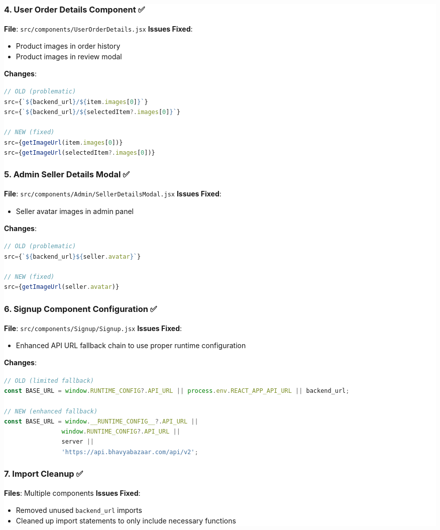 ### 4. User Order Details Component ✅
**File**: `src/components/UserOrderDetails.jsx`
**Issues Fixed**:
- Product images in order history
- Product images in review modal

**Changes**:
```jsx
// OLD (problematic)
src={`${backend_url}/${item.images[0]}`}
src={`${backend_url}/${selectedItem?.images[0]}`}

// NEW (fixed)
src={getImageUrl(item.images[0])}
src={getImageUrl(selectedItem?.images[0])}
```

### 5. Admin Seller Details Modal ✅
**File**: `src/components/Admin/SellerDetailsModal.jsx`
**Issues Fixed**:
- Seller avatar images in admin panel

**Changes**:
```jsx
// OLD (problematic)
src={`${backend_url}${seller.avatar}`}

// NEW (fixed)
src={getImageUrl(seller.avatar)}
```

### 6. Signup Component Configuration ✅
**File**: `src/components/Signup/Signup.jsx`
**Issues Fixed**:
- Enhanced API URL fallback chain to use proper runtime configuration

**Changes**:
```jsx
// OLD (limited fallback)
const BASE_URL = window.RUNTIME_CONFIG?.API_URL || process.env.REACT_APP_API_URL || backend_url;

// NEW (enhanced fallback)
const BASE_URL = window.__RUNTIME_CONFIG__?.API_URL || 
                window.RUNTIME_CONFIG?.API_URL || 
                server || 
                'https://api.bhavyabazaar.com/api/v2';
```

### 7. Import Cleanup ✅
**Files**: Multiple components
**Issues Fixed**:
- Removed unused `backend_url` imports
- Cleaned up import statements to only include necessary functions
